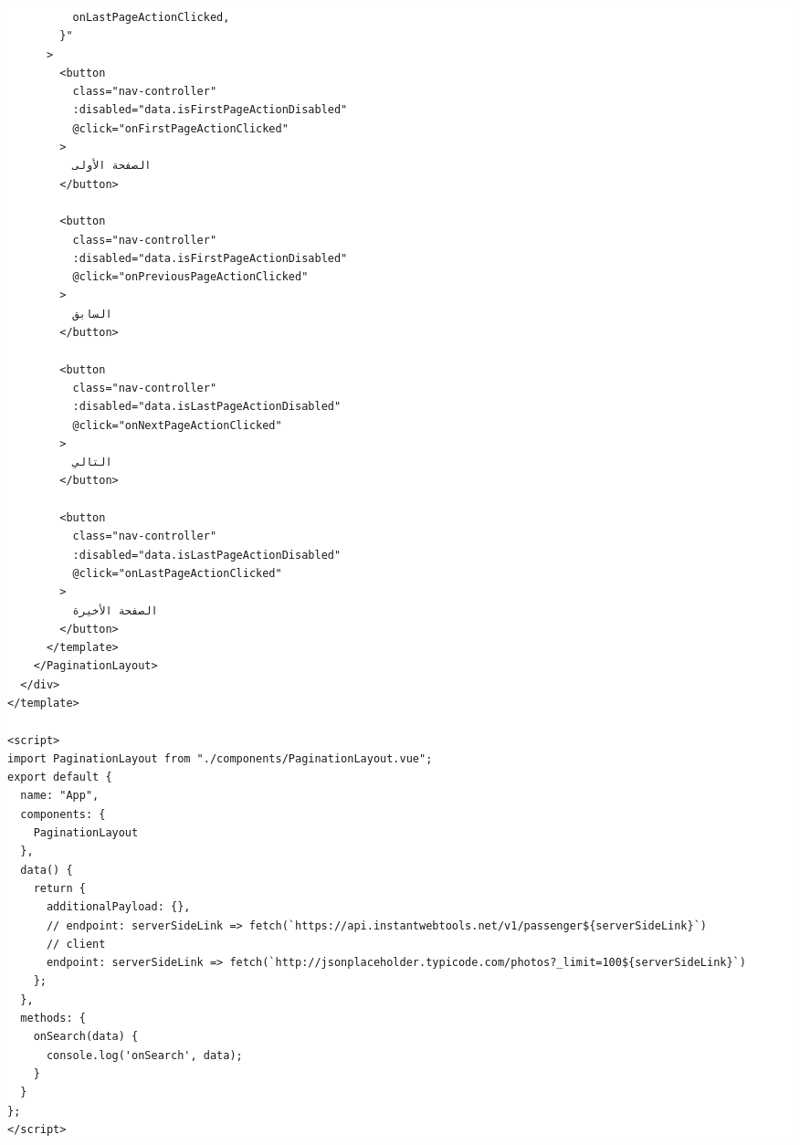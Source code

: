 ```vue
          onLastPageActionClicked,
        }"
      >
        <button
          class="nav-controller"
          :disabled="data.isFirstPageActionDisabled"
          @click="onFirstPageActionClicked"
        >
          الصفحة الأولى
        </button>   
        
        <button
          class="nav-controller"
          :disabled="data.isFirstPageActionDisabled"
          @click="onPreviousPageActionClicked"
        >
          السابق
        </button>   
        
        <button
          class="nav-controller"
          :disabled="data.isLastPageActionDisabled"
          @click="onNextPageActionClicked"
        >
          التالي
        </button>

        <button
          class="nav-controller"
          :disabled="data.isLastPageActionDisabled"
          @click="onLastPageActionClicked"
        >
          الصفحة الأخيرة
        </button>
      </template>
    </PaginationLayout>
  </div>
</template>

<script>
import PaginationLayout from "./components/PaginationLayout.vue";
export default {
  name: "App",
  components: { 
    PaginationLayout 
  },
  data() {
    return {
      additionalPayload: {},
      // endpoint: serverSideLink => fetch(`https://api.instantwebtools.net/v1/passenger${serverSideLink}`)
      // client
      endpoint: serverSideLink => fetch(`http://jsonplaceholder.typicode.com/photos?_limit=100${serverSideLink}`)
    };
  },
  methods: {
    onSearch(data) {
      console.log('onSearch', data);
    }
  }
};
</script>
```